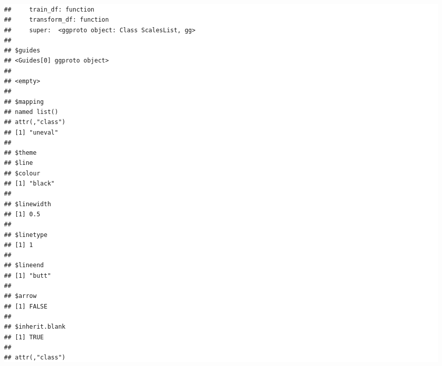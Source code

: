     ##     train_df: function
    ##     transform_df: function
    ##     super:  <ggproto object: Class ScalesList, gg>
    ## 
    ## $guides
    ## <Guides[0] ggproto object>
    ## 
    ## <empty>
    ## 
    ## $mapping
    ## named list()
    ## attr(,"class")
    ## [1] "uneval"
    ## 
    ## $theme
    ## $line
    ## $colour
    ## [1] "black"
    ## 
    ## $linewidth
    ## [1] 0.5
    ## 
    ## $linetype
    ## [1] 1
    ## 
    ## $lineend
    ## [1] "butt"
    ## 
    ## $arrow
    ## [1] FALSE
    ## 
    ## $inherit.blank
    ## [1] TRUE
    ## 
    ## attr(,"class")